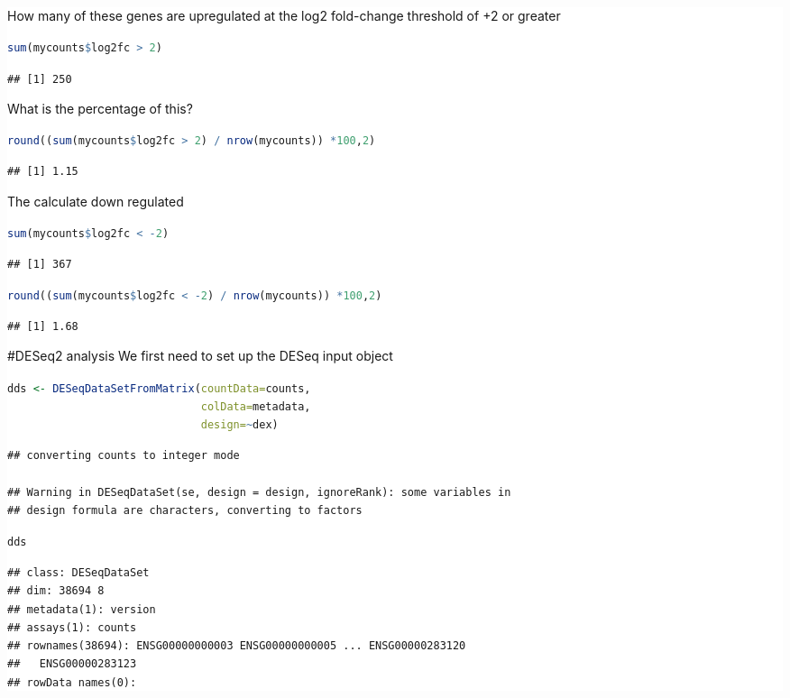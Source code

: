 How many of these genes are upregulated at the log2 fold-change
threshold of +2 or greater

``` r
sum(mycounts$log2fc > 2)
```

    ## [1] 250

What is the percentage of this?

``` r
round((sum(mycounts$log2fc > 2) / nrow(mycounts)) *100,2)
```

    ## [1] 1.15

The calculate down regulated

``` r
sum(mycounts$log2fc < -2)
```

    ## [1] 367

``` r
round((sum(mycounts$log2fc < -2) / nrow(mycounts)) *100,2)
```

    ## [1] 1.68

\#DESeq2 analysis We first need to set up the DESeq input object

``` r
dds <- DESeqDataSetFromMatrix(countData=counts, 
                              colData=metadata, 
                              design=~dex)
```

    ## converting counts to integer mode

    ## Warning in DESeqDataSet(se, design = design, ignoreRank): some variables in
    ## design formula are characters, converting to factors

``` r
dds
```

    ## class: DESeqDataSet 
    ## dim: 38694 8 
    ## metadata(1): version
    ## assays(1): counts
    ## rownames(38694): ENSG00000000003 ENSG00000000005 ... ENSG00000283120
    ##   ENSG00000283123
    ## rowData names(0):